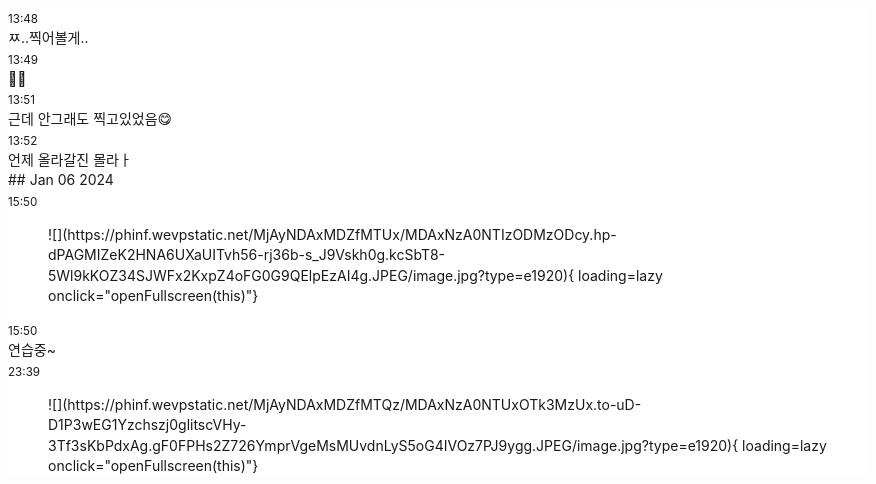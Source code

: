 <div class="message-date" markdown="1">
<small>13:48</small>
</div>
<div markdown="1">
ㅉ..찍어볼게..
</div>
</div>
<div class="message" markdown="1">
<div class="message-date" markdown="1">
<small>13:49</small>
</div>
<div markdown="1">
😵‍💫
</div>
</div>
<div class="message" markdown="1">
<div class="message-date" markdown="1">
<small>13:51</small>
</div>
<div markdown="1">
근데 안그래도 찍고있었음😋
</div>
</div>
<div class="message" markdown="1">
<div class="message-date" markdown="1">
<small>13:52</small>
</div>
<div markdown="1">
언제 올라갈진 몰라ㅏ
</div>
</div>
## Jan 06 2024

<div class="message" markdown="1">
<div class="message-date" markdown="1">
<small>15:50</small>
</div>
<div markdown="1">
<figure class="msg-media" markdown="1">
![](https://phinf.wevpstatic.net/MjAyNDAxMDZfMTUx/MDAxNzA0NTIzODMzODcy.hp-dPAGMIZeK2HNA6UXaUITvh56-rj36b-s_J9Vskh0g.kcSbT8-5Wl9kKOZ34SJWFx2KxpZ4oFG0G9QElpEzAI4g.JPEG/image.jpg?type=e1920){ loading=lazy onclick="openFullscreen(this)"}
</figure>
</div>
</div>
<div class="message" markdown="1">
<div class="message-date" markdown="1">
<small>15:50</small>
</div>
<div markdown="1">
연습중~
</div>
</div>
<div class="message" markdown="1">
<div class="message-date" markdown="1">
<small>23:39</small>
</div>
<div markdown="1">
<figure class="msg-media" markdown="1">
![](https://phinf.wevpstatic.net/MjAyNDAxMDZfMTQz/MDAxNzA0NTUxOTk3MzUx.to-uD-D1P3wEG1Yzchszj0glitscVHy-3Tf3sKbPdxAg.gF0FPHs2Z726YmprVgeMsMUvdnLyS5oG4IVOz7PJ9ygg.JPEG/image.jpg?type=e1920){ loading=lazy onclick="openFullscreen(this)"}
</figure>
</div>
</div>
<div class="message" markdown="1">